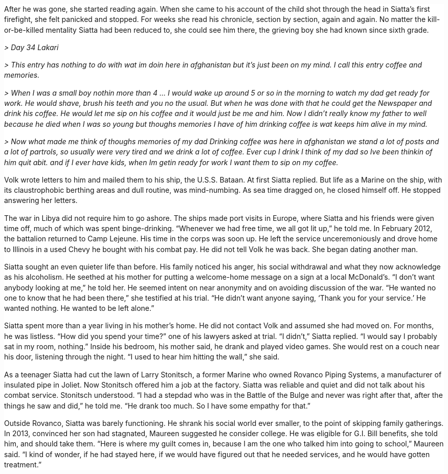 After he was gone, she started reading again. When she came to his account of the child shot through the head in Siatta’s first firefight, she felt panicked and stopped. For weeks she read his chronicle, section by section, again and again. No matter the kill-or-be-killed mentality Siatta had been reduced to, she could see him there, the grieving boy she had known since sixth grade.

*> Day 34 Lakari*

*> This entry has nothing to do with wat im doin here in afghanistan but it’s just been on my mind. I call this entry coffee and memories.*

*> When I was a small boy nothin more than 4 … I would wake up around 5 or so in the morning to watch my dad get ready for work. He would shave, brush his teeth and you no the usual. But when he was done with that he could get the Newspaper and drink his coffee. He would let me sip on his coffee and it would just be me and him. Now I didn’t really know my father to well because he died when I was so young but thoughs memories I have of him drinking coffee is wat keeps him alive in my mind.*

*> Now what made me think of thoughs memories of my dad Drinking coffee was here in afghanistan we stand a lot of posts and a lot of partrols, so usually were very tired and we drink a lot of coffee. Ever cup I drink I think of my dad so Ive been thinkin of him quit abit. and if I ever have kids, when Im getin ready for work I want them to sip on my coffee.*

Volk wrote letters to him and mailed them to his ship, the U.S.S. Bataan. At first Siatta replied. But life as a Marine on the ship, with its claustrophobic berthing areas and dull routine, was mind-numbing. As sea time dragged on, he closed himself off. He stopped answering her letters.

The war in Libya did not require him to go ashore. The ships made port visits in Europe, where Siatta and his friends were given time off, much of which was spent binge-drinking. “Whenever we had free time, we all got lit up,” he told me. In February 2012, the battalion returned to Camp Lejeune. His time in the corps was soon up. He left the service unceremoniously and drove home to Illinois in a used Chevy he bought with his combat pay. He did not tell Volk he was back. She began dating another man.

Siatta sought an even quieter life than before. His family noticed his anger, his social withdrawal and what they now acknowledge as his alcoholism. He seethed at his mother for putting a welcome-home message on a sign at a local McDonald’s. “I don’t want anybody looking at me,” he told her. He seemed intent on near anonymity and on avoiding discussion of the war. “He wanted no one to know that he had been there,” she testified at his trial. “He didn’t want anyone saying, ‘Thank you for your service.’ He wanted nothing. He wanted to be left alone.”

Siatta spent more than a year living in his mother’s home. He did not contact Volk and assumed she had moved on. For months, he was listless. “How did you spend your time?” one of his lawyers asked at trial. “I didn’t,” Siatta replied. “I would say I probably sat in my room, nothing.” Inside his bedroom, his mother said, he drank and played video games. She would rest on a couch near his door, listening through the night. “I used to hear him hitting the wall,” she said.

As a teenager Siatta had cut the lawn of Larry Stonitsch, a former Marine who owned Rovanco Piping Systems, a manufacturer of insulated pipe in Joliet. Now Stonitsch offered him a job at the factory. Siatta was reliable and quiet and did not talk about his combat service. Stonitsch understood. “I had a stepdad who was in the Battle of the Bulge and never was right after that, after the things he saw and did,” he told me. “He drank too much. So I have some empathy for that.”

Outside Rovanco, Siatta was barely functioning. He shrank his social world ever smaller, to the point of skipping family gatherings. In 2013, convinced her son had stagnated, Maureen suggested he consider college. He was eligible for G.I. Bill benefits, she told him, and should take them. “Here is where my guilt comes in, because I am the one who talked him into going to school,” Maureen said. “I kind of wonder, if he had stayed here, if we would have figured out that he needed services, and he would have gotten treatment.”

